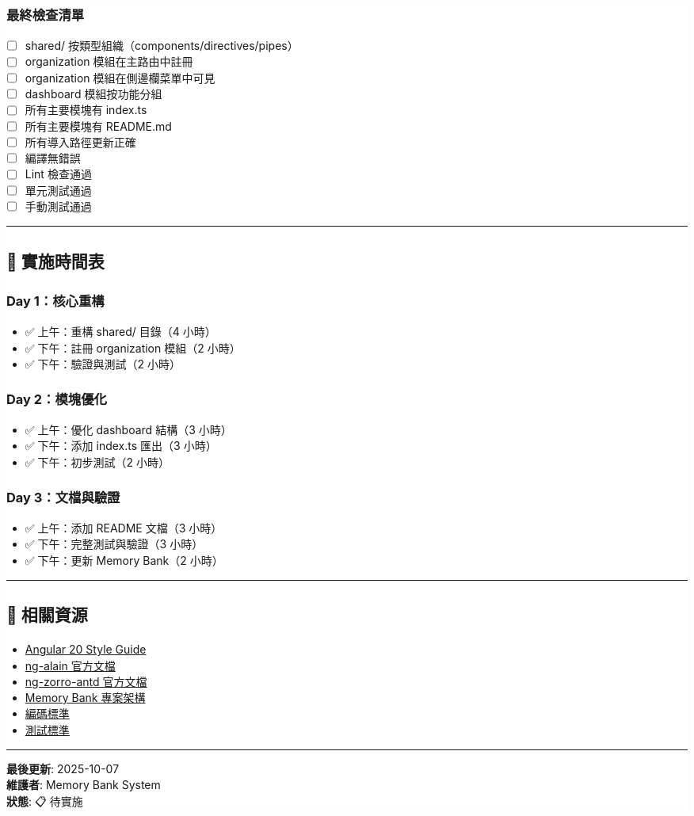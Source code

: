 ### 最終檢查清單

- [ ] shared/ 按類型組織（components/directives/pipes）
- [ ] organization 模組在主路由中註冊
- [ ] organization 模組在側邊欄菜單中可見
- [ ] dashboard 模組按功能分組
- [ ] 所有主要模塊有 index.ts
- [ ] 所有主要模塊有 README.md
- [ ] 所有導入路徑更新正確
- [ ] 編譯無錯誤
- [ ] Lint 檢查通過
- [ ] 單元測試通過
- [ ] 手動測試通過

---

## 📅 實施時間表

### Day 1：核心重構
- ✅ 上午：重構 shared/ 目錄（4 小時）
- ✅ 下午：註冊 organization 模組（2 小時）
- ✅ 下午：驗證與測試（2 小時）

### Day 2：模塊優化
- ✅ 上午：優化 dashboard 結構（3 小時）
- ✅ 下午：添加 index.ts 匯出（3 小時）
- ✅ 下午：初步測試（2 小時）

### Day 3：文檔與驗證
- ✅ 上午：添加 README 文檔（3 小時）
- ✅ 下午：完整測試與驗證（3 小時）
- ✅ 下午：更新 Memory Bank（2 小時）

---

## 🔗 相關資源

- [Angular 20 Style Guide](https://angular.dev/style-guide)
- [ng-alain 官方文檔](https://ng-alain.com)
- [ng-zorro-antd 官方文檔](https://ng.ant.design)
- [Memory Bank 專案架構](../system-patterns/architecture/projectArchitecture.md)
- [編碼標準](../../implementation/code/codeStandards.md)
- [測試標準](../../implementation/tests/testingStandards.md)

---

**最後更新**: 2025-10-07  
**維護者**: Memory Bank System  
**狀態**: 📋 待實施

